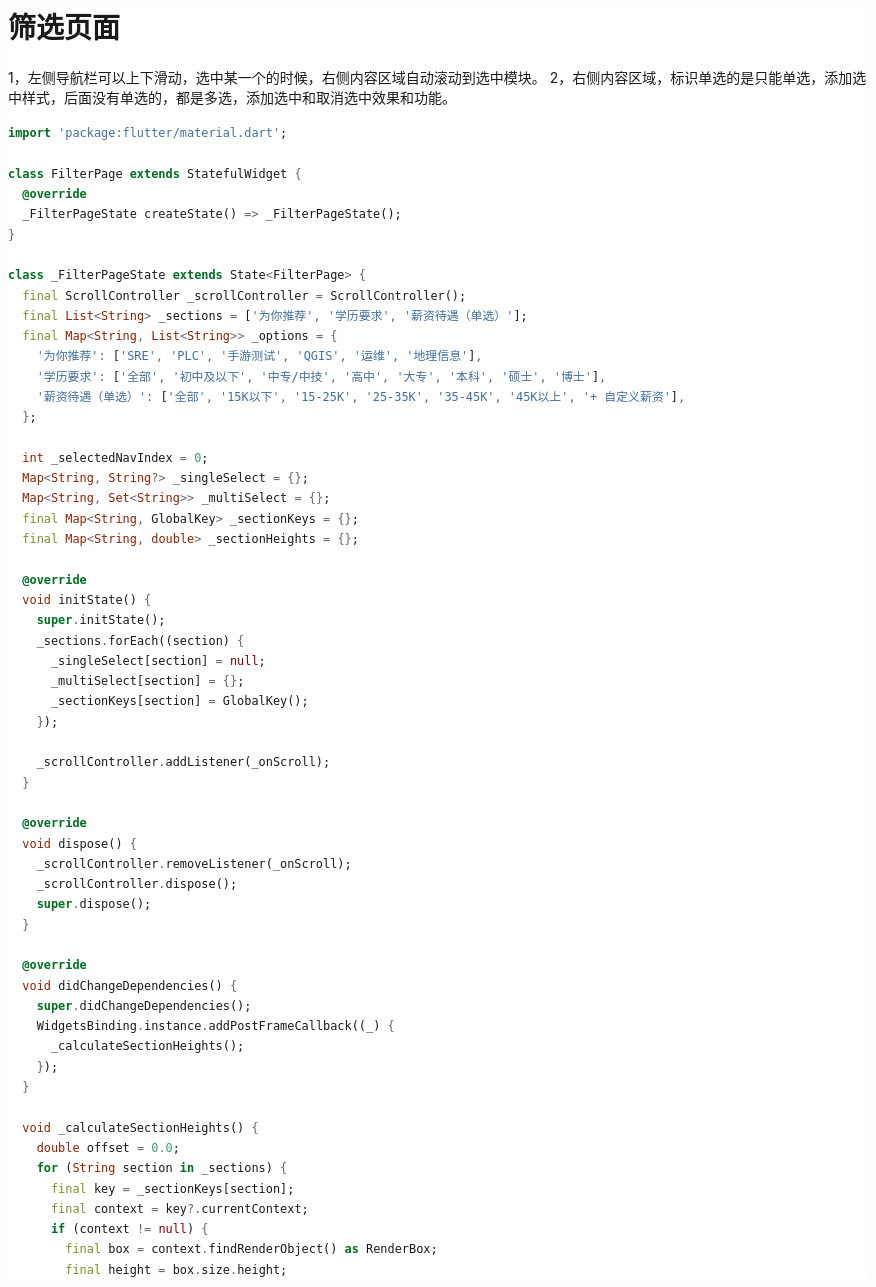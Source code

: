 # 筛选页面

1，左侧导航栏可以上下滑动，选中某一个的时候，右侧内容区域自动滚动到选中模块。
2，右侧内容区域，标识单选的是只能单选，添加选中样式，后面没有单选的，都是多选，添加选中和取消选中效果和功能。

```dart
import 'package:flutter/material.dart';

class FilterPage extends StatefulWidget {
  @override
  _FilterPageState createState() => _FilterPageState();
}

class _FilterPageState extends State<FilterPage> {
  final ScrollController _scrollController = ScrollController();
  final List<String> _sections = ['为你推荐', '学历要求', '薪资待遇（单选）'];
  final Map<String, List<String>> _options = {
    '为你推荐': ['SRE', 'PLC', '手游测试', 'QGIS', '运维', '地理信息'],
    '学历要求': ['全部', '初中及以下', '中专/中技', '高中', '大专', '本科', '硕士', '博士'],
    '薪资待遇（单选）': ['全部', '15K以下', '15-25K', '25-35K', '35-45K', '45K以上', '+ 自定义薪资'],
  };

  int _selectedNavIndex = 0;
  Map<String, String?> _singleSelect = {};
  Map<String, Set<String>> _multiSelect = {};
  final Map<String, GlobalKey> _sectionKeys = {};
  final Map<String, double> _sectionHeights = {};

  @override
  void initState() {
    super.initState();
    _sections.forEach((section) {
      _singleSelect[section] = null;
      _multiSelect[section] = {};
      _sectionKeys[section] = GlobalKey();
    });

    _scrollController.addListener(_onScroll);
  }

  @override
  void dispose() {
    _scrollController.removeListener(_onScroll);
    _scrollController.dispose();
    super.dispose();
  }

  @override
  void didChangeDependencies() {
    super.didChangeDependencies();
    WidgetsBinding.instance.addPostFrameCallback((_) {
      _calculateSectionHeights();
    });
  }

  void _calculateSectionHeights() {
    double offset = 0.0;
    for (String section in _sections) {
      final key = _sectionKeys[section];
      final context = key?.currentContext;
      if (context != null) {
        final box = context.findRenderObject() as RenderBox;
        final height = box.size.height;
```